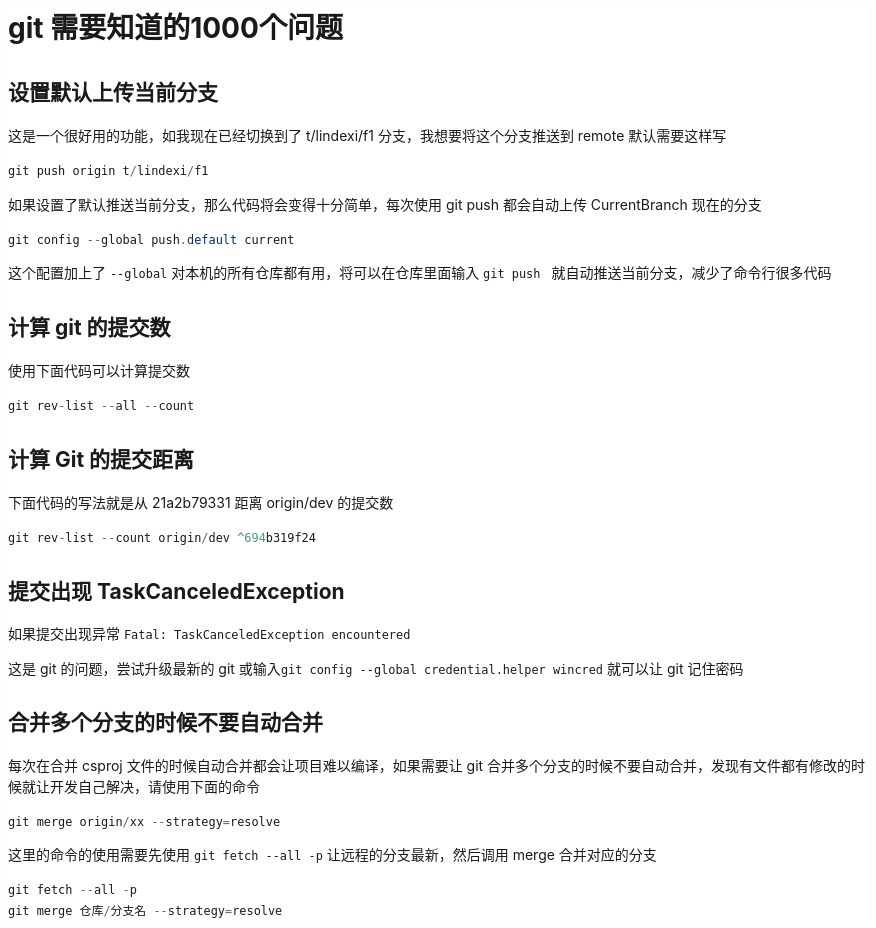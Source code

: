 # git 需要知道的1000个问题




<div id="toc"></div>

## 设置默认上传当前分支

这是一个很好用的功能，如我现在已经切换到了 t/lindexi/f1 分支，我想要将这个分支推送到 remote 默认需要这样写

```csharp
git push origin t/lindexi/f1
```

如果设置了默认推送当前分支，那么代码将会变得十分简单，每次使用 git push 都会自动上传 CurrentBranch 现在的分支

```csharp
git config --global push.default current
```

这个配置加上了 `--global` 对本机的所有仓库都有用，将可以在仓库里面输入 `git push ` 就自动推送当前分支，减少了命令行很多代码

## 计算 git 的提交数

使用下面代码可以计算提交数

```csharp
git rev-list --all --count
```

## 计算 Git 的提交距离

下面代码的写法就是从 21a2b79331 距离 origin/dev 的提交数

```csharp
git rev-list --count origin/dev ^694b319f24
```

## 提交出现 TaskCanceledException

如果提交出现异常 `Fatal: TaskCanceledException encountered`

这是 git 的问题，尝试升级最新的 git 或输入`git config --global credential.helper wincred` 就可以让 git 记住密码

## 合并多个分支的时候不要自动合并

每次在合并 csproj 文件的时候自动合并都会让项目难以编译，如果需要让 git 合并多个分支的时候不要自动合并，发现有文件都有修改的时候就让开发自己解决，请使用下面的命令

```csharp
git merge origin/xx --strategy=resolve
```

这里的命令的使用需要先使用 `git fetch --all -p` 让远程的分支最新，然后调用 merge 合并对应的分支

```csharp
git fetch --all -p
git merge 仓库/分支名 --strategy=resolve
```
